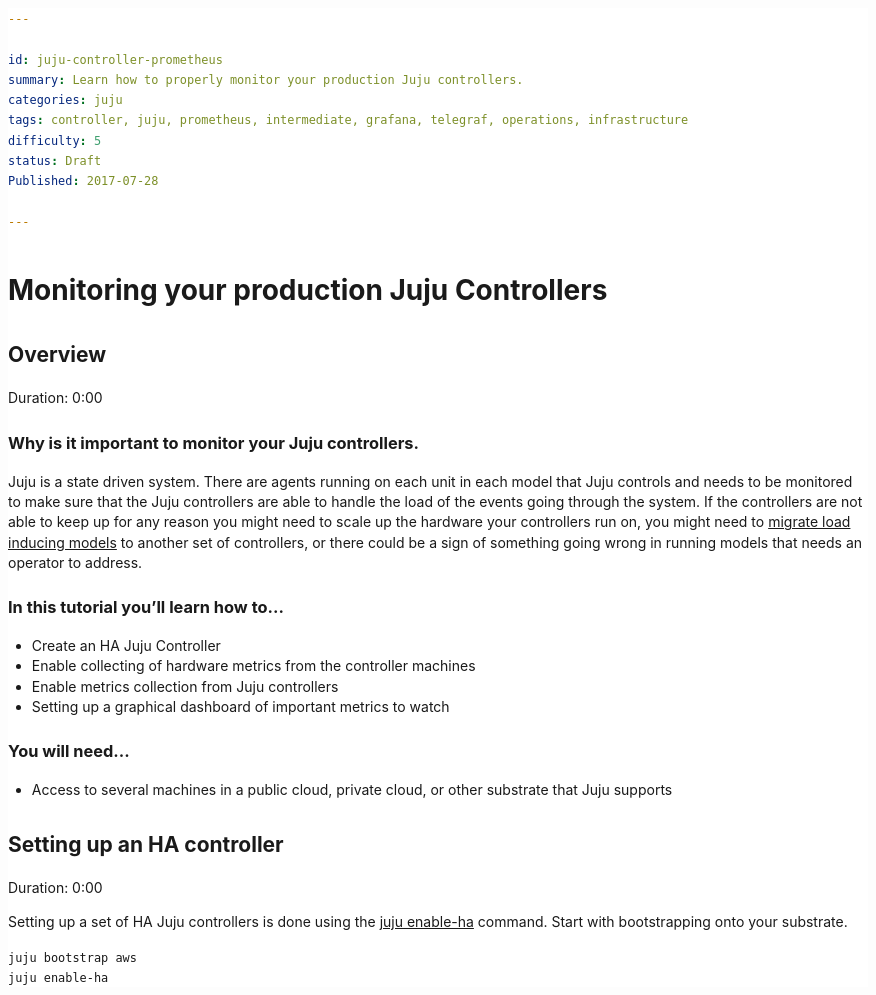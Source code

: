 ```yaml
---

id: juju-controller-prometheus
summary: Learn how to properly monitor your production Juju controllers.
categories: juju
tags: controller, juju, prometheus, intermediate, grafana, telegraf, operations, infrastructure
difficulty: 5
status: Draft
Published: 2017-07-28

---
```



# Monitoring your production Juju Controllers


## Overview
Duration: 0:00

### Why is it important to monitor your Juju controllers.

Juju is a state driven system. There are agents running on each unit in each model that Juju controls and needs to be monitored to make sure that the Juju controllers are able to handle the load of the events going through the system. If the controllers are not able to keep up for any reason you might need to scale up the hardware your controllers run on, you might need to [migrate load inducing models](https://jujucharms.com/docs/models-migrate) to another set of controllers, or there could be a sign of something going wrong in running models that needs an operator to address.


### In this tutorial you’ll learn how to...

- Create an HA Juju Controller
- Enable collecting of hardware metrics from the controller machines
- Enable metrics collection from Juju controllers
- Setting up a graphical dashboard of important metrics to watch

### You will need...

* Access to several machines in a public cloud, private cloud, or other substrate that Juju supports


## Setting up an HA controller
Duration: 0:00

Setting up a set of HA Juju controllers is done using the [juju enable-ha](https://jujucharms.com/docs/controllers-ha) command. Start with bootstrapping onto your substrate.


    juju bootstrap aws
    juju enable-ha
